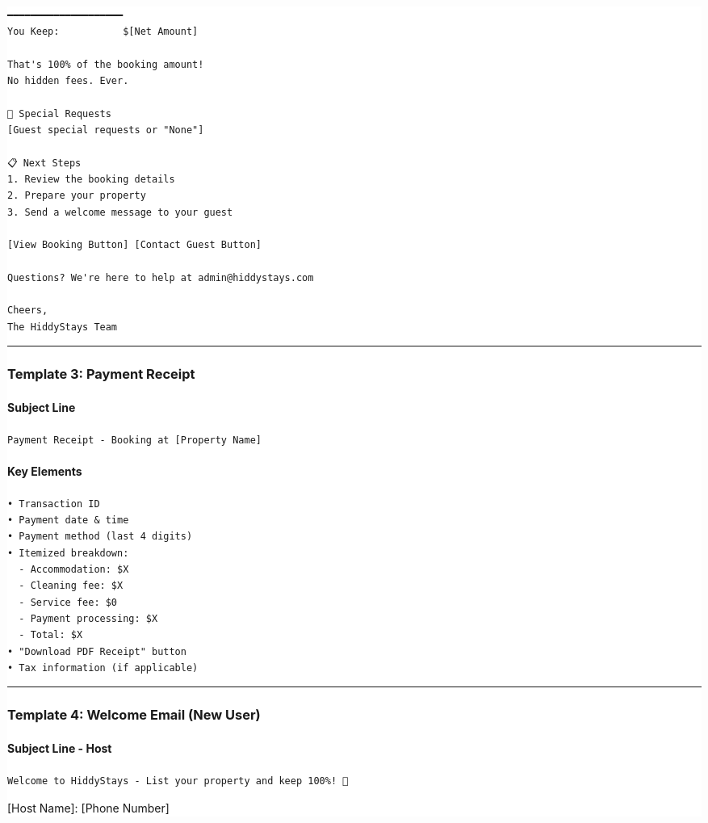 ```
━━━━━━━━━━━━━━━━━━━━
You Keep:           $[Net Amount]

That's 100% of the booking amount!
No hidden fees. Ever.

💬 Special Requests
[Guest special requests or "None"]

📋 Next Steps
1. Review the booking details
2. Prepare your property
3. Send a welcome message to your guest

[View Booking Button] [Contact Guest Button]

Questions? We're here to help at admin@hiddystays.com

Cheers,
The HiddyStays Team
```

---

### **Template 3: Payment Receipt**

#### Subject Line
`Payment Receipt - Booking at [Property Name]`

#### Key Elements
```
• Transaction ID
• Payment date & time
• Payment method (last 4 digits)
• Itemized breakdown:
  - Accommodation: $X
  - Cleaning fee: $X
  - Service fee: $0
  - Payment processing: $X
  - Total: $X
• "Download PDF Receipt" button
• Tax information (if applicable)
```

---

### **Template 4: Welcome Email (New User)**

#### Subject Line - Host
`Welcome to HiddyStays - List your property and keep 100%! 👋`


[Host Name]: [Phone Number]